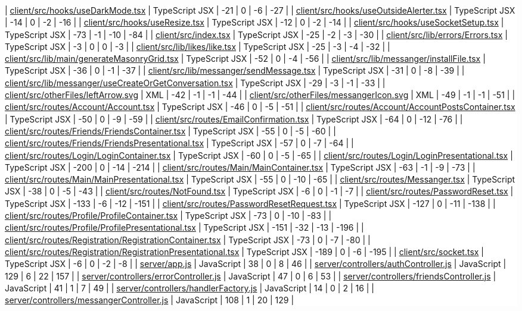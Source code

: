 | [client/src/hooks/useDarkMode.tsx](/client/src/hooks/useDarkMode.tsx) | TypeScript JSX | -21 | 0 | -6 | -27 |
| [client/src/hooks/useOutsideAlerter.tsx](/client/src/hooks/useOutsideAlerter.tsx) | TypeScript JSX | -14 | 0 | -2 | -16 |
| [client/src/hooks/useResize.tsx](/client/src/hooks/useResize.tsx) | TypeScript JSX | -12 | 0 | -2 | -14 |
| [client/src/hooks/useSocketSetup.tsx](/client/src/hooks/useSocketSetup.tsx) | TypeScript JSX | -73 | -1 | -10 | -84 |
| [client/src/index.tsx](/client/src/index.tsx) | TypeScript JSX | -25 | -2 | -3 | -30 |
| [client/src/lib/errors/Errors.tsx](/client/src/lib/errors/Errors.tsx) | TypeScript JSX | -3 | 0 | 0 | -3 |
| [client/src/lib/likes/like.tsx](/client/src/lib/likes/like.tsx) | TypeScript JSX | -25 | -3 | -4 | -32 |
| [client/src/lib/main/generateMasonryGrid.tsx](/client/src/lib/main/generateMasonryGrid.tsx) | TypeScript JSX | -52 | 0 | -4 | -56 |
| [client/src/lib/messanger/installFile.tsx](/client/src/lib/messanger/installFile.tsx) | TypeScript JSX | -36 | 0 | -1 | -37 |
| [client/src/lib/messanger/sendMessage.tsx](/client/src/lib/messanger/sendMessage.tsx) | TypeScript JSX | -31 | 0 | -8 | -39 |
| [client/src/lib/messanger/useCreateOrGetConversation.tsx](/client/src/lib/messanger/useCreateOrGetConversation.tsx) | TypeScript JSX | -29 | -3 | -1 | -33 |
| [client/src/otherFiles/leftArrow.svg](/client/src/otherFiles/leftArrow.svg) | XML | -42 | -1 | -1 | -44 |
| [client/src/otherFiles/messangerIcon.svg](/client/src/otherFiles/messangerIcon.svg) | XML | -49 | -1 | -1 | -51 |
| [client/src/routes/Account/Account.tsx](/client/src/routes/Account/Account.tsx) | TypeScript JSX | -46 | 0 | -5 | -51 |
| [client/src/routes/Account/AccountPostsContainer.tsx](/client/src/routes/Account/AccountPostsContainer.tsx) | TypeScript JSX | -50 | 0 | -9 | -59 |
| [client/src/routes/EmailConfirmation.tsx](/client/src/routes/EmailConfirmation.tsx) | TypeScript JSX | -64 | 0 | -12 | -76 |
| [client/src/routes/Friends/FriendsContainer.tsx](/client/src/routes/Friends/FriendsContainer.tsx) | TypeScript JSX | -55 | 0 | -5 | -60 |
| [client/src/routes/Friends/FriendsPresentational.tsx](/client/src/routes/Friends/FriendsPresentational.tsx) | TypeScript JSX | -57 | 0 | -7 | -64 |
| [client/src/routes/Login/LoginContainer.tsx](/client/src/routes/Login/LoginContainer.tsx) | TypeScript JSX | -60 | 0 | -5 | -65 |
| [client/src/routes/Login/LoginPresentational.tsx](/client/src/routes/Login/LoginPresentational.tsx) | TypeScript JSX | -200 | 0 | -14 | -214 |
| [client/src/routes/Main/MainContainer.tsx](/client/src/routes/Main/MainContainer.tsx) | TypeScript JSX | -63 | -1 | -9 | -73 |
| [client/src/routes/Main/MainPresentational.tsx](/client/src/routes/Main/MainPresentational.tsx) | TypeScript JSX | -55 | 0 | -10 | -65 |
| [client/src/routes/Messanger.tsx](/client/src/routes/Messanger.tsx) | TypeScript JSX | -38 | 0 | -5 | -43 |
| [client/src/routes/NotFound.tsx](/client/src/routes/NotFound.tsx) | TypeScript JSX | -6 | 0 | -1 | -7 |
| [client/src/routes/PasswordReset.tsx](/client/src/routes/PasswordReset.tsx) | TypeScript JSX | -133 | -6 | -12 | -151 |
| [client/src/routes/PasswordResetRequest.tsx](/client/src/routes/PasswordResetRequest.tsx) | TypeScript JSX | -127 | 0 | -11 | -138 |
| [client/src/routes/Profile/ProfileContainer.tsx](/client/src/routes/Profile/ProfileContainer.tsx) | TypeScript JSX | -73 | 0 | -10 | -83 |
| [client/src/routes/Profile/ProfilePresentational.tsx](/client/src/routes/Profile/ProfilePresentational.tsx) | TypeScript JSX | -151 | -32 | -13 | -196 |
| [client/src/routes/Registration/RegistrationContainer.tsx](/client/src/routes/Registration/RegistrationContainer.tsx) | TypeScript JSX | -73 | 0 | -7 | -80 |
| [client/src/routes/Registration/RegistrationPresentational.tsx](/client/src/routes/Registration/RegistrationPresentational.tsx) | TypeScript JSX | -189 | 0 | -6 | -195 |
| [client/src/socket.tsx](/client/src/socket.tsx) | TypeScript JSX | -6 | 0 | -2 | -8 |
| [server/app.js](/server/app.js) | JavaScript | 38 | 0 | 8 | 46 |
| [server/controllers/authController.js](/server/controllers/authController.js) | JavaScript | 129 | 6 | 22 | 157 |
| [server/controllers/errorController.js](/server/controllers/errorController.js) | JavaScript | 47 | 0 | 6 | 53 |
| [server/controllers/friendsController.js](/server/controllers/friendsController.js) | JavaScript | 41 | 1 | 7 | 49 |
| [server/controllers/handlerFactory.js](/server/controllers/handlerFactory.js) | JavaScript | 14 | 0 | 2 | 16 |
| [server/controllers/messangerController.js](/server/controllers/messangerController.js) | JavaScript | 108 | 1 | 20 | 129 |